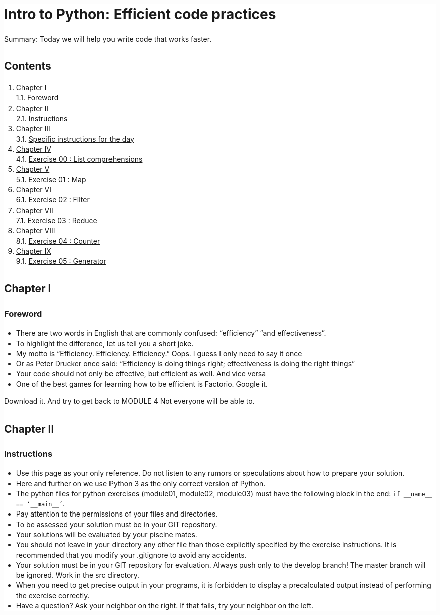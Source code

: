 # Intro to Python: Efficient code practices

Summary: Today we will help you write code that works faster.

## Contents

1. [Chapter I](#chapter-i) \
    1.1. [Foreword](#foreword)
2. [Chapter II](#chapter-ii) \
    2.1. [Instructions](#instructions)
3. [Chapter III](#chapter-iii) \
    3.1. [Specific instructions for the day](#specific-instructions-for-the-day)
4. [Chapter IV](#chapter-iv) \
    4.1. [Exercise 00 : List comprehensions](#exercise-00-list-comprehensions)
5. [Chapter V](#chapter-v) \
    5.1. [Exercise 01 : Map](#exercise-01-map)
6. [Chapter VI](#chapter-vi) \
    6.1. [Exercise 02 : Filter](#exercise-02-filter)
7. [Chapter VII](#chapter-vii) \
    7.1. [Exercise 03 : Reduce](#exercise-03-reduce)
8. [Chapter VIII](#chapter-viii) \
    8.1. [Exercise 04 : Counter](#exercise-04-counter)
9. [Chapter IX](#chapter-ix) \
    9.1. [Exercise 05 : Generator](#exercise-05-generator)
    
   
## Chapter I

### Foreword

* There are two words in English that are commonly confused: “efficiency” “and
effectiveness”.
* To highlight the difference, let us tell you a short joke.
* My motto is “Efficiency. Efficiency. Efficiency.” Oops. I guess I only need to say it once
* Or as Peter Drucker once said: “Efficiency is doing things right; effectiveness is
doing the right things”
* Your code should not only be effective, but efficient as well. And vice versa
* One of the best games for learning how to be efficient is Factorio. Google it.

Download it. And try to get back to MODULE 4 Not everyone will be able to.

## Chapter II

### Instructions

* Use this page as your only reference. Do not listen to any rumors or speculations
about how to prepare your solution.
* Here and further on we use Python 3 as the only correct version of Python.
* The python files for python exercises (module01, module02, module03) must have
the following block in the end: ```if __name__ == ‘__main__’```.
* Pay attention to the permissions of your files and directories.
* To be assessed your solution must be in your GIT repository.
* Your solutions will be evaluated by your piscine mates.
* You should not leave in your directory any other file than those explicitly specified
by the exercise instructions. It is recommended that you modify your .gitignore to
avoid any accidents.
* Your solution must be in your GIT repository for evaluation. Always push only to the develop branch! The master branch will be ignored. Work in the src directory.
* When you need to get precise output in your programs, it is forbidden to display a
precalculated output instead of performing the exercise correctly.
* Have a question? Ask your neighbor on the right. If that fails, try your neighbor
on the left.